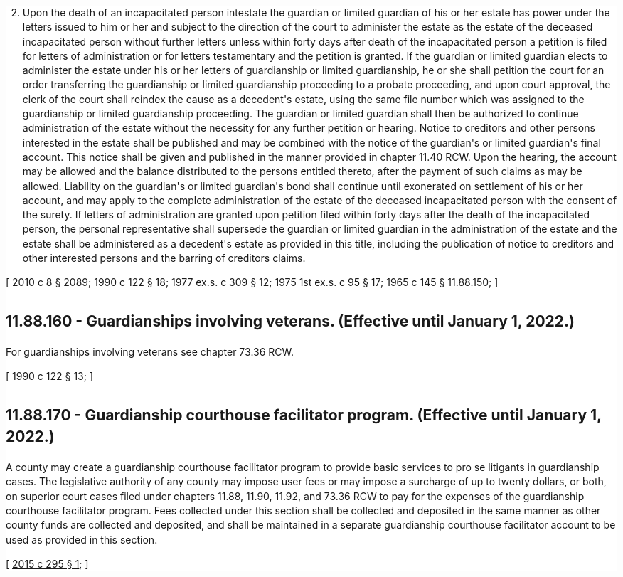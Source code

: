 2. Upon the death of an incapacitated person intestate the guardian or limited guardian of his or her estate has power under the letters issued to him or her and subject to the direction of the court to administer the estate as the estate of the deceased incapacitated person without further letters unless within forty days after death of the incapacitated person a petition is filed for letters of administration or for letters testamentary and the petition is granted. If the guardian or limited guardian elects to administer the estate under his or her letters of guardianship or limited guardianship, he or she shall petition the court for an order transferring the guardianship or limited guardianship proceeding to a probate proceeding, and upon court approval, the clerk of the court shall reindex the cause as a decedent's estate, using the same file number which was assigned to the guardianship or limited guardianship proceeding. The guardian or limited guardian shall then be authorized to continue administration of the estate without the necessity for any further petition or hearing. Notice to creditors and other persons interested in the estate shall be published and may be combined with the notice of the guardian's or limited guardian's final account. This notice shall be given and published in the manner provided in chapter 11.40 RCW. Upon the hearing, the account may be allowed and the balance distributed to the persons entitled thereto, after the payment of such claims as may be allowed. Liability on the guardian's or limited guardian's bond shall continue until exonerated on settlement of his or her account, and may apply to the complete administration of the estate of the deceased incapacitated person with the consent of the surety. If letters of administration are granted upon petition filed within forty days after the death of the incapacitated person, the personal representative shall supersede the guardian or limited guardian in the administration of the estate and the estate shall be administered as a decedent's estate as provided in this title, including the publication of notice to creditors and other interested persons and the barring of creditors claims.

\[ [2010 c 8 § 2089](http://lawfilesext.leg.wa.gov/biennium/2009-10/Pdf/Bills/Session%20Laws/Senate/6239-S.SL.pdf?cite=2010%20c%208%20§%202089); [1990 c 122 § 18](http://leg.wa.gov/CodeReviser/documents/sessionlaw/1990c122.pdf?cite=1990%20c%20122%20§%2018); [1977 ex.s. c 309 § 12](http://leg.wa.gov/CodeReviser/documents/sessionlaw/1977ex1c309.pdf?cite=1977%20ex.s.%20c%20309%20§%2012); [1975 1st ex.s. c 95 § 17](http://leg.wa.gov/CodeReviser/documents/sessionlaw/1975ex1c95.pdf?cite=1975%201st%20ex.s.%20c%2095%20§%2017); [1965 c 145 § 11.88.150](http://leg.wa.gov/CodeReviser/documents/sessionlaw/1965c145.pdf?cite=1965%20c%20145%20§%2011.88.150); \]

## 11.88.160 - Guardianships involving veterans. (Effective until January 1, 2022.)
For guardianships involving veterans see chapter 73.36 RCW.

\[ [1990 c 122 § 13](http://leg.wa.gov/CodeReviser/documents/sessionlaw/1990c122.pdf?cite=1990%20c%20122%20§%2013); \]

## 11.88.170 - Guardianship courthouse facilitator program. (Effective until January 1, 2022.)
A county may create a guardianship courthouse facilitator program to provide basic services to pro se litigants in guardianship cases. The legislative authority of any county may impose user fees or may impose a surcharge of up to twenty dollars, or both, on superior court cases filed under chapters 11.88, 11.90, 11.92, and 73.36 RCW to pay for the expenses of the guardianship courthouse facilitator program. Fees collected under this section shall be collected and deposited in the same manner as other county funds are collected and deposited, and shall be maintained in a separate guardianship courthouse facilitator account to be used as provided in this section.

\[ [2015 c 295 § 1](http://lawfilesext.leg.wa.gov/biennium/2015-16/Pdf/Bills/Session%20Laws/Senate/5647.SL.pdf?cite=2015%20c%20295%20§%201); \]
